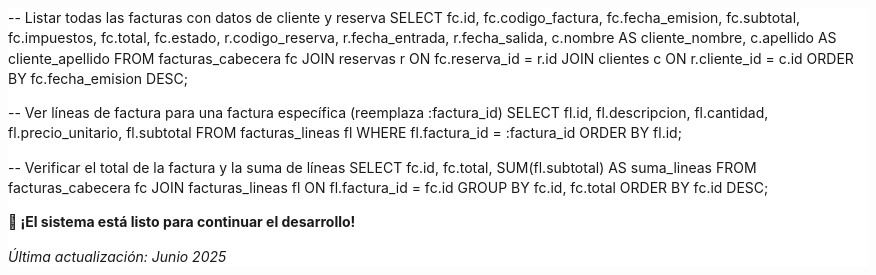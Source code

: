 -- Listar todas las facturas con datos de cliente y reserva
SELECT fc.id, fc.codigo_factura, fc.fecha_emision, fc.subtotal, fc.impuestos, fc.total, fc.estado,
       r.codigo_reserva, r.fecha_entrada, r.fecha_salida,
       c.nombre AS cliente_nombre, c.apellido AS cliente_apellido
FROM facturas_cabecera fc
JOIN reservas r ON fc.reserva_id = r.id
JOIN clientes c ON r.cliente_id = c.id
ORDER BY fc.fecha_emision DESC;

-- Ver líneas de factura para una factura específica (reemplaza :factura_id)
SELECT fl.id, fl.descripcion, fl.cantidad, fl.precio_unitario, fl.subtotal
FROM facturas_lineas fl
WHERE fl.factura_id = :factura_id
ORDER BY fl.id;

-- Verificar el total de la factura y la suma de líneas
SELECT fc.id, fc.total, SUM(fl.subtotal) AS suma_lineas
FROM facturas_cabecera fc
JOIN facturas_lineas fl ON fl.factura_id = fc.id
GROUP BY fc.id, fc.total
ORDER BY fc.id DESC;

**🎉 ¡El sistema está listo para continuar el desarrollo!**

*Última actualización: Junio 2025*
